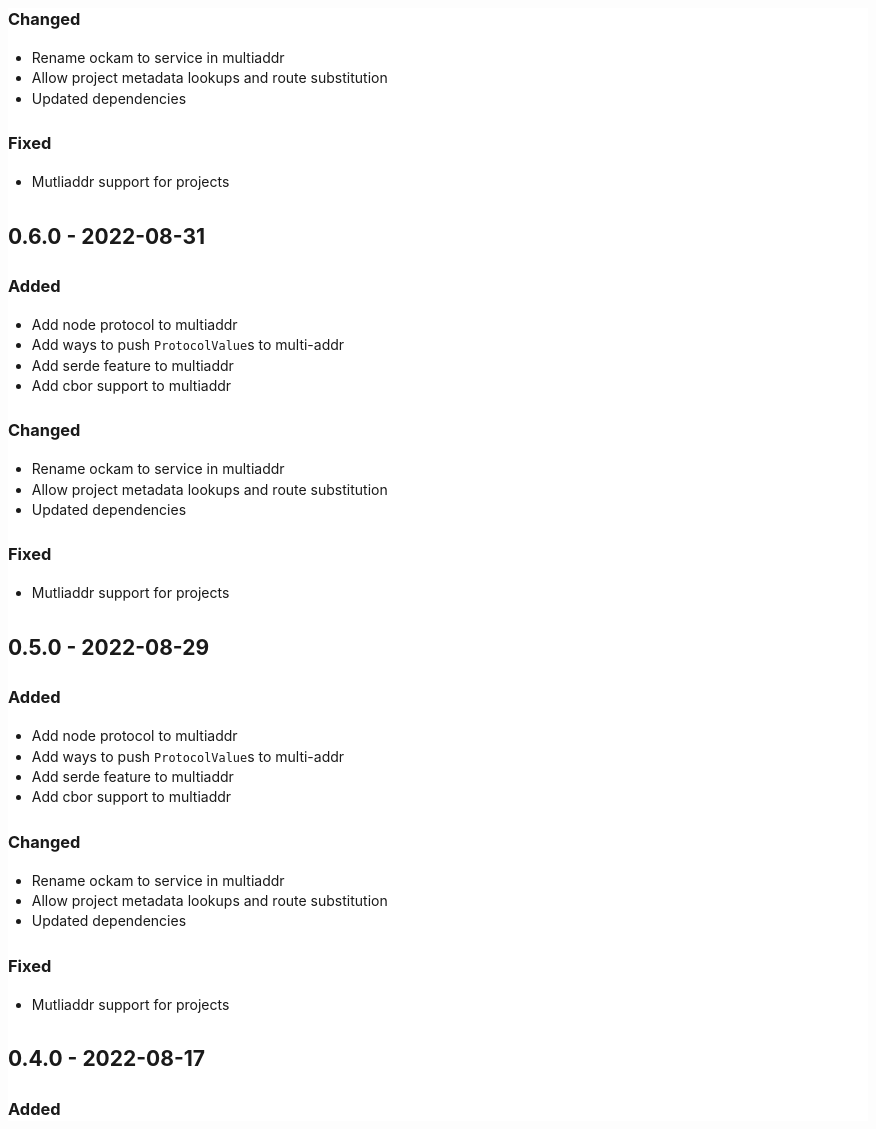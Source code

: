 ### Changed

- Rename ockam to service in multiaddr
- Allow project metadata lookups and route substitution
- Updated dependencies

### Fixed

- Mutliaddr support for projects

## 0.6.0 - 2022-08-31

### Added

- Add node protocol to multiaddr
- Add ways to push `ProtocolValue`s to multi-addr
- Add serde feature to multiaddr
- Add cbor support to multiaddr

### Changed

- Rename ockam to service in multiaddr
- Allow project metadata lookups and route substitution
- Updated dependencies

### Fixed

- Mutliaddr support for projects

## 0.5.0 - 2022-08-29

### Added

- Add node protocol to multiaddr
- Add ways to push `ProtocolValue`s to multi-addr
- Add serde feature to multiaddr
- Add cbor support to multiaddr

### Changed

- Rename ockam to service in multiaddr
- Allow project metadata lookups and route substitution
- Updated dependencies

### Fixed

- Mutliaddr support for projects

## 0.4.0 - 2022-08-17

### Added
